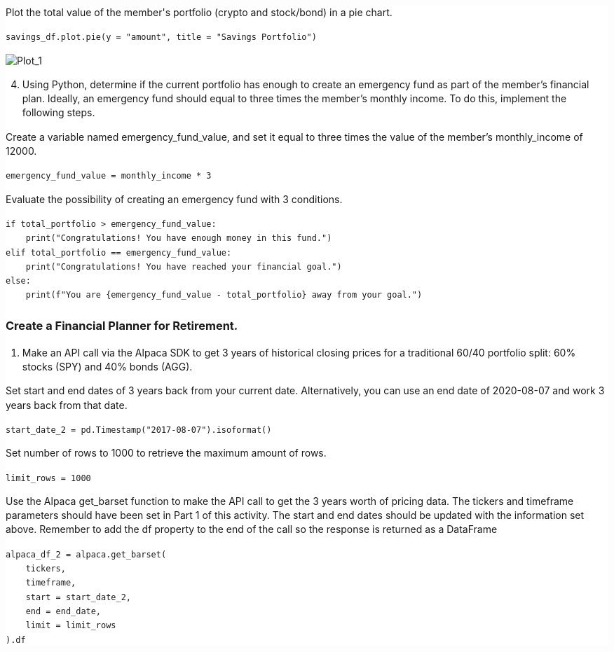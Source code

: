 Plot the total value of the member's portfolio (crypto and stock/bond) in a pie chart.
~~~
savings_df.plot.pie(y = "amount", title = "Savings Portfolio")
~~~
<img width="571" alt="Plot_1" src="https://user-images.githubusercontent.com/94569323/148709781-9da218e3-c186-4bf9-a470-632e077b74e5.png">

4. Using Python, determine if the current portfolio has enough to create an emergency fund as part of the member’s financial plan. Ideally, an emergency fund should equal to three times the member’s monthly income. To do this, implement the following steps.

Create a variable named emergency_fund_value, and set it equal to three times the value of the member’s monthly_income of 12000.
~~~
emergency_fund_value = monthly_income * 3
~~~

Evaluate the possibility of creating an emergency fund with 3 conditions.
~~~
if total_portfolio > emergency_fund_value:
    print("Congratulations! You have enough money in this fund.")
elif total_portfolio == emergency_fund_value:
    print("Congratulations! You have reached your financial goal.")
else:
    print(f"You are {emergency_fund_value - total_portfolio} away from your goal.")
~~~

### Create a Financial Planner for Retirement.

1. Make an API call via the Alpaca SDK to get 3 years of historical closing prices for a traditional 60/40 portfolio split: 60% stocks (SPY) and 40% bonds (AGG).

Set start and end dates of 3 years back from your current date. Alternatively, you can use an end date of 2020-08-07 and work 3 years back from that date. 
~~~
start_date_2 = pd.Timestamp("2017-08-07").isoformat()
~~~

Set number of rows to 1000 to retrieve the maximum amount of rows.
~~~
limit_rows = 1000
~~~

Use the Alpaca get_barset function to make the API call to get the 3 years worth of pricing data. The tickers and timeframe parameters should have been set in Part 1 of this activity. The start and end dates should be updated with the information set above. Remember to add the df property to the end of the call so the response is returned as a DataFrame
~~~
alpaca_df_2 = alpaca.get_barset(
    tickers,
    timeframe,
    start = start_date_2,
    end = end_date,
    limit = limit_rows
).df
~~~
